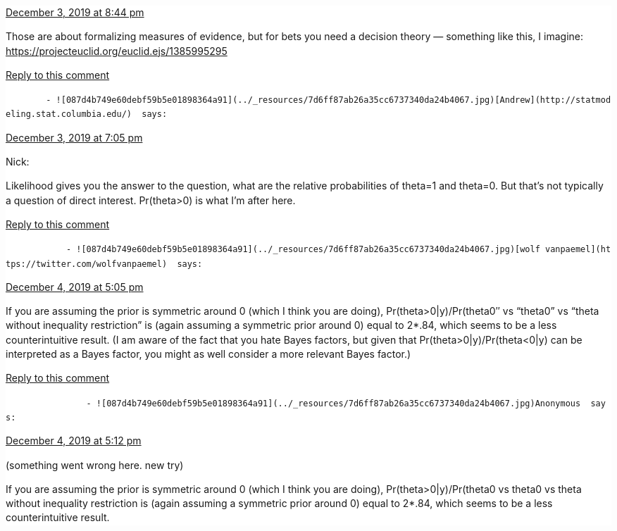 [December 3, 2019 at 8:44 pm](https://statmodeling.stat.columbia.edu/2019/12/03/whats-wrong-with-bayes/#comment-1199962)

Those are about formalizing measures of evidence, but for bets you need a decision theory — something like this, I imagine: https://projecteuclid.org/euclid.ejs/1385995295

[Reply to this comment](https://statmodeling.stat.columbia.edu/2019/12/03/whats-wrong-with-bayes/?replytocom=1199962#respond)

            - ![087d4b749e60debf59b5e01898364a91](../_resources/7d6ff87ab26a35cc6737340da24b4067.jpg)[Andrew](http://statmodeling.stat.columbia.edu/)  says:

[December 3, 2019 at 7:05 pm](https://statmodeling.stat.columbia.edu/2019/12/03/whats-wrong-with-bayes/#comment-1199857)

Nick:

Likelihood gives you the answer to the question, what are the relative probabilities of theta=1 and theta=0. But that’s not typically a question of direct interest. Pr(theta>0) is what I’m after here.

[Reply to this comment](https://statmodeling.stat.columbia.edu/2019/12/03/whats-wrong-with-bayes/?replytocom=1199857#respond)

                - ![087d4b749e60debf59b5e01898364a91](../_resources/7d6ff87ab26a35cc6737340da24b4067.jpg)[wolf vanpaemel](https://twitter.com/wolfvanpaemel)  says:

[December 4, 2019 at 5:05 pm](https://statmodeling.stat.columbia.edu/2019/12/03/whats-wrong-with-bayes/#comment-1200543)

If you are assuming the prior is symmetric around 0 (which I think you are doing), Pr(theta>0|y)/Pr(theta0″ vs “theta0” vs “theta without inequality restriction” is (again assuming a symmetric prior around 0) equal to 2*.84, which seems to be a less counterintuitive result. (I am aware of the fact that you hate Bayes factors, but given that Pr(theta>0|y)/Pr(theta<0|y) can be interpreted as a Bayes factor, you might as well consider a more relevant Bayes factor.)

[Reply to this comment](https://statmodeling.stat.columbia.edu/2019/12/03/whats-wrong-with-bayes/?replytocom=1200543#respond)

                    - ![087d4b749e60debf59b5e01898364a91](../_resources/7d6ff87ab26a35cc6737340da24b4067.jpg)Anonymous  says:

[December 4, 2019 at 5:12 pm](https://statmodeling.stat.columbia.edu/2019/12/03/whats-wrong-with-bayes/#comment-1200549)

(something went wrong here. new try)

If you are assuming the prior is symmetric around 0 (which I think you are doing), Pr(theta>0|y)/Pr(theta0 vs theta0 vs theta without inequality restriction is (again assuming a symmetric prior around 0) equal to 2*.84, which seems to be a less counterintuitive result.
